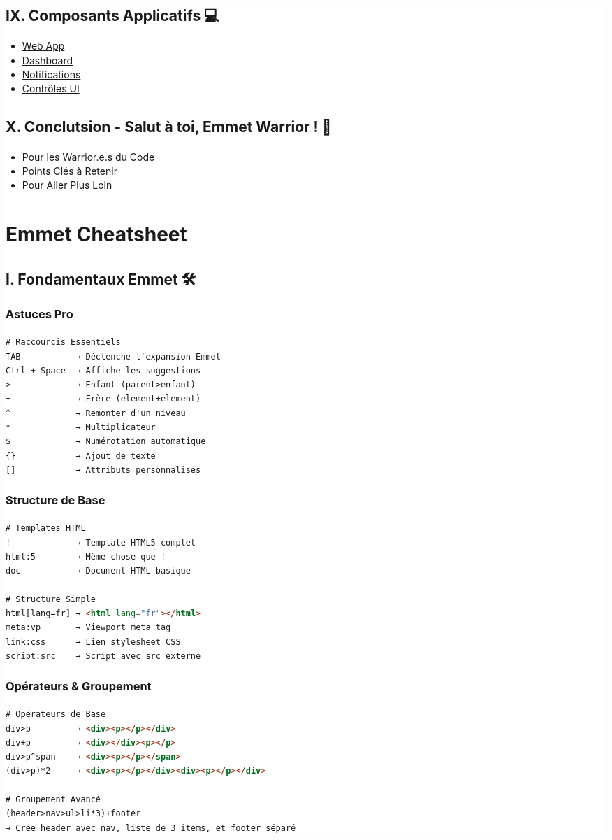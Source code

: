 ## IX. Composants Applicatifs 💻
- [Web App](#web-app)
- [Dashboard](#dashboard)
- [Notifications](#notifications)
- [Contrôles UI](#contrôles-ui)

## X. Conclutsion - Salut à toi, Emmet Warrior ! 🤘
- [Pour les Warrior.e.s du Code](#pour-les-warriores-du-code)
- [Points Clés à Retenir](#points-cles-a-retenir)
- [Pour Aller Plus Loin](#pour-aller-plus-loin)

# Emmet Cheatsheet

## I. Fondamentaux Emmet 🛠

### Astuces Pro
```html
# Raccourcis Essentiels
TAB           → Déclenche l'expansion Emmet
Ctrl + Space  → Affiche les suggestions
>             → Enfant (parent>enfant)
+             → Frère (element+element)
^             → Remonter d'un niveau
*             → Multiplicateur
$             → Numérotation automatique
{}            → Ajout de texte
[]            → Attributs personnalisés
```

### Structure de Base
```html
# Templates HTML
!             → Template HTML5 complet
html:5        → Même chose que !
doc           → Document HTML basique

# Structure Simple
html[lang=fr] → <html lang="fr"></html>
meta:vp       → Viewport meta tag
link:css      → Lien stylesheet CSS
script:src    → Script avec src externe
```

### Opérateurs & Groupement
```html
# Opérateurs de Base
div>p         → <div><p></p></div>
div+p         → <div></div><p></p>
div>p^span    → <div><p></p></span>
(div>p)*2     → <div><p></p></div><div><p></p></div>

# Groupement Avancé
(header>nav>ul>li*3)+footer
→ Crée header avec nav, liste de 3 items, et footer séparé
```
